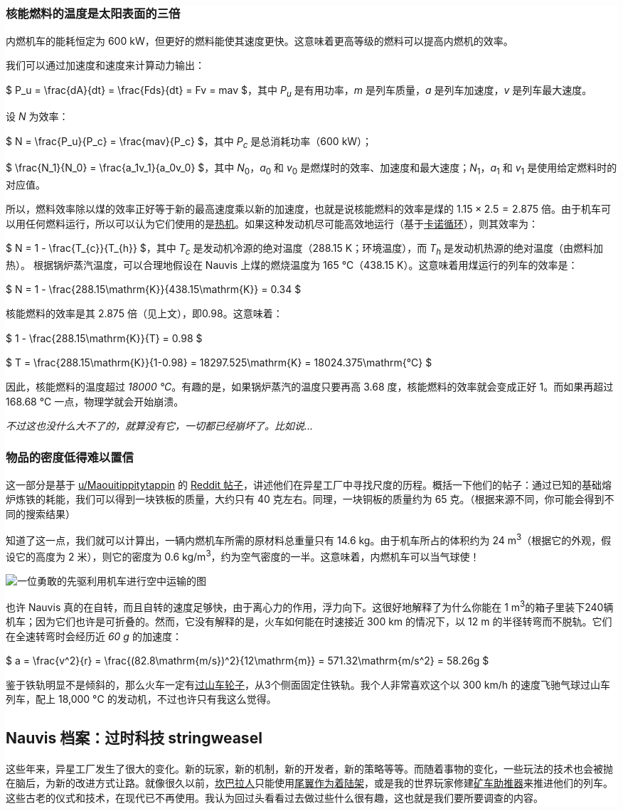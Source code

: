 ### 核能燃料的温度是太阳表面的三倍

内燃机车的能耗恒定为 600 kW，但更好的燃料能使其速度更快。这意味着更高等级的燃料可以提高内燃机的效率。

我们可以通过加速度和速度来计算动力输出：

$ P_u = \frac{dA}{dt} = \frac{Fds}{dt} = Fv = mav $，其中 $P_u$ 是有用功率，$m$ 是列车质量，$a$ 是列车加速度，$v$ 是列车最大速度。

设 $N$ 为效率：

$ N = \frac{P_u}{P_c} = \frac{mav}{P_c} $，其中 $P_c$ 是总消耗功率（600 kW）；

$ \frac{N_1}{N_0} = \frac{a_1v_1}{a_0v_0} $，其中 $N_0$，$a_0$ 和 $v_0$ 是燃煤时的效率、加速度和最大速度；$N_1$，$a_1$ 和 $v_1$ 是使用给定燃料时的对应值。

所以，燃料效率除以煤的效率正好等于新的最高速度乘以新的加速度，也就是说核能燃料的效率是煤的 $1.15 \times 2.5 = 2.875$ 倍。由于机车可以用任何燃料运行，所以可以认为它们使用的是[热机](https://zh.wikipedia.org/wiki/%E7%83%AD%E6%9C%BA)。如果这种发动机尽可能高效地运行（基于[卡诺循环](https://zh.wikipedia.org/wiki/%E5%8D%A1%E8%AF%BA%E5%BE%AA%E7%8E%AF)），则其效率为：

$ N = 1 - \frac{T_{c}}{T_{h}} $，其中 $T_c$ 是发动机冷源的绝对温度（288.15 K；环境温度），而 $T_h$ 是发动机热源的绝对温度（由燃料加热）。 根据锅炉蒸汽温度，可以合理地假设在 Nauvis 上煤的燃烧温度为 165 °C（438.15 K）。这意味着用煤运行的列车的效率是：

$ N = 1 - \frac{288.15\mathrm{K}}{438.15\mathrm{K}} = 0.34 $

核能燃料的效率是其 2.875 倍（见上文），即0.98。这意味着：

$ 1 - \frac{288.15\mathrm{K}}{T} = 0.98 $

$ T = \frac{288.15\mathrm{K}}{1-0.98} = 18297.525\mathrm{K} = 18024.375\mathrm{°C} $

因此，核能燃料的温度超过 *18000 °C*。有趣的是，如果锅炉蒸汽的温度只要再高 3.68 度，核能燃料的效率就会变成正好 1。而如果再超过 168.68 °C 一点，物理学就会开始崩溃。

*不过这也没什么大不了的，就算没有它，一切都已经崩坏了。比如说…*

### 物品的密度低得难以置信

这一部分是基于 [u/Maouitippitytappin](https://www.reddit.com/user/Maouitippitytappin/) 的 [Reddit 帖子](https://www.reddit.com/r/factorio/comments/j8cxvv/my_journey_to_find_scale_in_factorio/)，讲述他们在异星工厂中寻找尺度的历程。概括一下他们的帖子：通过已知的基础熔炉炼铁的耗能，我们可以得到一块铁板的质量，大约只有 40 克左右。同理，一块铜板的质量约为 65 克。（根据来源不同，你可能会得到不同的搜索结果）

知道了这一点，我们就可以计算出，一辆内燃机车所需的原材料总重量只有 14.6 kg。由于机车所占的体积约为 24 m<sup>3</sup>（根据它的外观，假设它的高度为 2 米），则它的密度为 0.6 kg/m<sup>3</sup>，约为空气密度的一半。这意味着，内燃机车可以当气球使！

![一位勇敢的先驱利用机车进行空中运输的图](https://media.alt-f4.blog/ALTF4/11/science-2.jpg)

也许 Nauvis 真的在自转，而且自转的速度足够快，由于离心力的作用，浮力向下。这很好地解释了为什么你能在 1 m<sup>3</sup>的箱子里装下240辆机车；因为它们也许是可折叠的。然而，它没有解释的是，火车如何能在时速接近 300 km 的情况下，以 12 m 的半径转弯而不脱轨。它们在全速转弯时会经历近 *60 g* 的加速度：

$ a = \frac{v^2}{r} = \frac{(82.8\mathrm{m/s})^2}{12\mathrm{m}} = 571.32\mathrm{m/s^2} = 58.26g $

鉴于铁轨明显不是倾斜的，那么火车一定有[过山车轮子](https://en.wikipedia.org/wiki/Roller_coaster_wheel_assembly)，从3个侧面固定住铁轨。我个人非常喜欢这个以 300 km/h 的速度飞驰气球过山车列车，配上 18,000 °C 的发动机，不过也许只有我这么觉得。

## Nauvis 档案：过时科技 <author>stringweasel</author>

这些年来，异星工厂发生了很大的变化。新的玩家，新的机制，新的开发者，新的策略等等。而随着事物的变化，一些玩法的技术也会被抛在脑后，为新的改进方式让路。就像很久以前，[坎巴拉人](https://www.kerbalspaceprogram.com/)只能使用[尾翼作为着陆架](https://youtu.be/bGd_BFu9e10?t=581)，或是我的世界玩家修建[矿车助推器](https://minecraft.gamepedia.com/Tutorials/Minecart_booster)来推进他们的列车。这些古老的仪式和技术，在现代已不再使用。我认为回过头看看过去做过些什么很有趣，这也就是我们要所要调查的内容。
